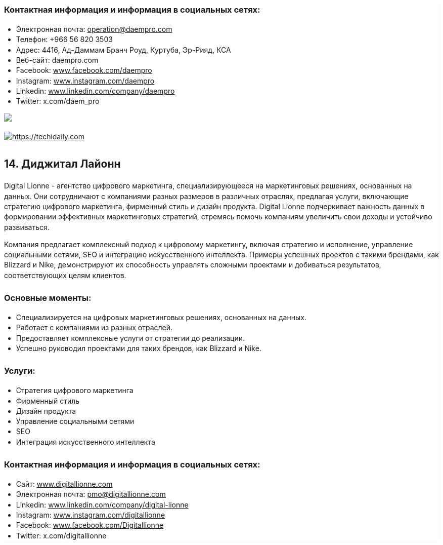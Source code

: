 ### Контактная информация и информация в социальных сетях:

* Электронная почта: operation@daempro.com
* Телефон: +966 56 820 3503
* Адрес: 4416, Ад-Даммам Бранч Роуд, Куртуба, Эр-Рияд, КСА
* Веб-сайт: daempro.com
* Facebook: www.facebook.com/daempro
* Instagram: www.instagram.com/daempro
* Linkedin: www.linkedin.com/company/daempro
* Twitter: x.com/daem\_pro

![](https://www.link-assistant.com/articles/wp-content/uploads/2024/08/Digital-Lionne.png)


<a href="https://25home.pxf.io/c/5597632/2148639/16836" target="_top" id="2148639">
  <img src="//a.impactradius-go.com/display-ad/16836-2148639" border="0" alt="https://techidaily.com" width="180" height="90"/>
</a>
<img height="0" width="0" src="https://25home.pxf.io/i/5597632/2148639/16836" style="position:absolute;visibility:hidden;" border="0" />


## 14\. Диджитал Лайонн

Digital Lionne - агентство цифрового маркетинга, специализирующееся на маркетинговых решениях, основанных на данных. Они сотрудничают с компаниями разных размеров в различных отраслях, предлагая услуги, включающие стратегию цифрового маркетинга, фирменный стиль и дизайн продукта. Digital Lionne подчеркивает важность данных в формировании эффективных маркетинговых стратегий, стремясь помочь компаниям увеличить свои доходы и устойчиво развиваться.

Компания предлагает комплексный подход к цифровому маркетингу, включая стратегию и исполнение, управление социальными сетями, SEO и интеграцию искусственного интеллекта. Примеры успешных проектов с такими брендами, как Blizzard и Nike, демонстрируют их способность управлять сложными проектами и добиваться результатов, соответствующих целям клиентов.

### Основные моменты:

* Специализируется на цифровых маркетинговых решениях, основанных на данных.
* Работает с компаниями из разных отраслей.
* Предоставляет комплексные услуги от стратегии до реализации.
* Успешно руководил проектами для таких брендов, как Blizzard и Nike.

### Услуги:

* Стратегия цифрового маркетинга
* Фирменный стиль
* Дизайн продукта
* Управление социальными сетями
* SEO
* Интеграция искусственного интеллекта

### Контактная информация и информация в социальных сетях:

* Сайт: www.digitallionne.com
* Электронная почта: pmo@digitallionne.com
* Linkedin: www.linkedin.com/company/digital-lionne
* Instagram: www.instagram.com/digitallionne
* Facebook: www.facebook.com/Digitallionne
* Twitter: x.com/digitallionne

